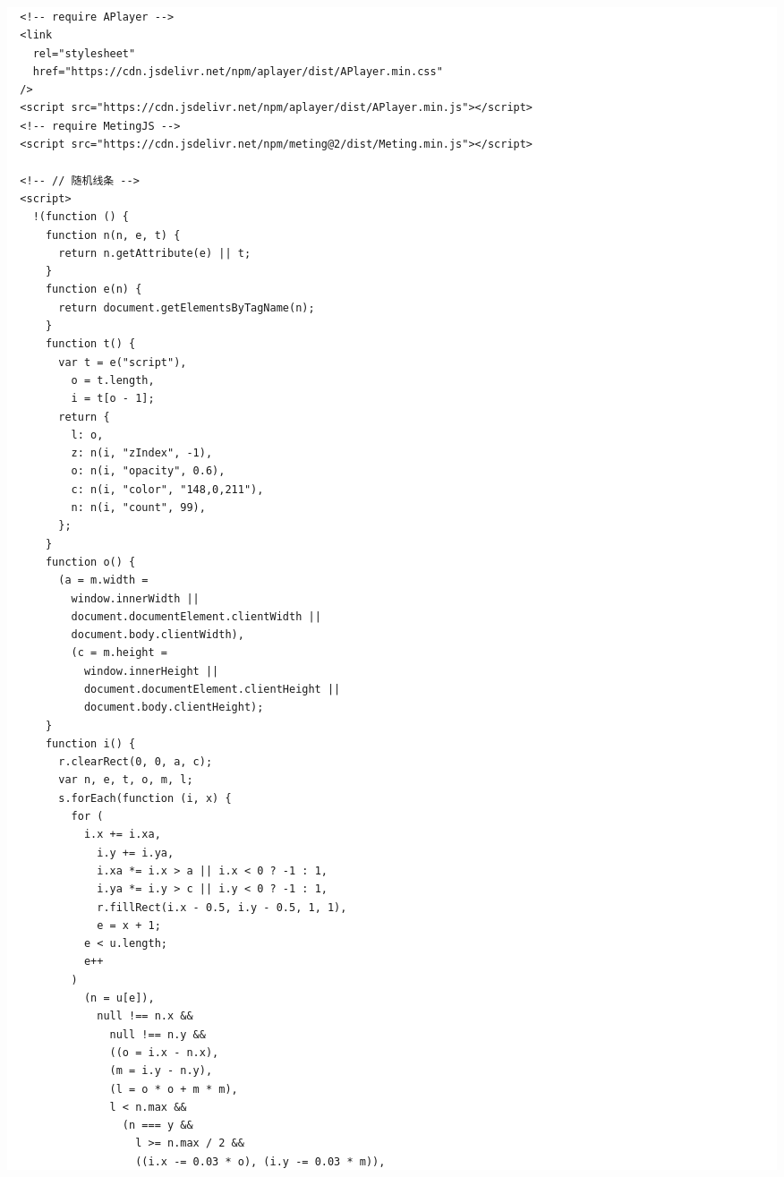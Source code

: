       <!-- require APlayer -->
      <link
        rel="stylesheet"
        href="https://cdn.jsdelivr.net/npm/aplayer/dist/APlayer.min.css"
      />
      <script src="https://cdn.jsdelivr.net/npm/aplayer/dist/APlayer.min.js"></script>
      <!-- require MetingJS -->
      <script src="https://cdn.jsdelivr.net/npm/meting@2/dist/Meting.min.js"></script>
    
      <!-- // 随机线条 -->
      <script>
        !(function () {
          function n(n, e, t) {
            return n.getAttribute(e) || t;
          }
          function e(n) {
            return document.getElementsByTagName(n);
          }
          function t() {
            var t = e("script"),
              o = t.length,
              i = t[o - 1];
            return {
              l: o,
              z: n(i, "zIndex", -1),
              o: n(i, "opacity", 0.6),
              c: n(i, "color", "148,0,211"),
              n: n(i, "count", 99),
            };
          }
          function o() {
            (a = m.width =
              window.innerWidth ||
              document.documentElement.clientWidth ||
              document.body.clientWidth),
              (c = m.height =
                window.innerHeight ||
                document.documentElement.clientHeight ||
                document.body.clientHeight);
          }
          function i() {
            r.clearRect(0, 0, a, c);
            var n, e, t, o, m, l;
            s.forEach(function (i, x) {
              for (
                i.x += i.xa,
                  i.y += i.ya,
                  i.xa *= i.x > a || i.x < 0 ? -1 : 1,
                  i.ya *= i.y > c || i.y < 0 ? -1 : 1,
                  r.fillRect(i.x - 0.5, i.y - 0.5, 1, 1),
                  e = x + 1;
                e < u.length;
                e++
              )
                (n = u[e]),
                  null !== n.x &&
                    null !== n.y &&
                    ((o = i.x - n.x),
                    (m = i.y - n.y),
                    (l = o * o + m * m),
                    l < n.max &&
                      (n === y &&
                        l >= n.max / 2 &&
                        ((i.x -= 0.03 * o), (i.y -= 0.03 * m)),